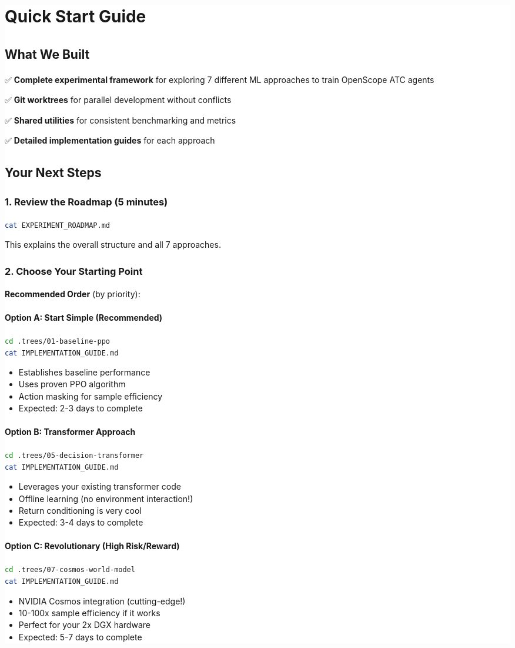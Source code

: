 # Quick Start Guide

## What We Built

✅ **Complete experimental framework** for exploring 7 different ML approaches to train OpenScope ATC agents

✅ **Git worktrees** for parallel development without conflicts

✅ **Shared utilities** for consistent benchmarking and metrics

✅ **Detailed implementation guides** for each approach

## Your Next Steps

### 1. Review the Roadmap (5 minutes)
```bash
cat EXPERIMENT_ROADMAP.md
```

This explains the overall structure and all 7 approaches.

### 2. Choose Your Starting Point

**Recommended Order** (by priority):

#### Option A: Start Simple (Recommended)
```bash
cd .trees/01-baseline-ppo
cat IMPLEMENTATION_GUIDE.md
```
- Establishes baseline performance
- Uses proven PPO algorithm
- Action masking for sample efficiency
- Expected: 2-3 days to complete

#### Option B: Transformer Approach
```bash
cd .trees/05-decision-transformer
cat IMPLEMENTATION_GUIDE.md
```
- Leverages your existing transformer code
- Offline learning (no environment interaction!)
- Return conditioning is very cool
- Expected: 3-4 days to complete

#### Option C: Revolutionary (High Risk/Reward)
```bash
cd .trees/07-cosmos-world-model
cat IMPLEMENTATION_GUIDE.md
```
- NVIDIA Cosmos integration (cutting-edge!)
- 10-100x sample efficiency if it works
- Perfect for your 2x DGX hardware
- Expected: 5-7 days to complete
